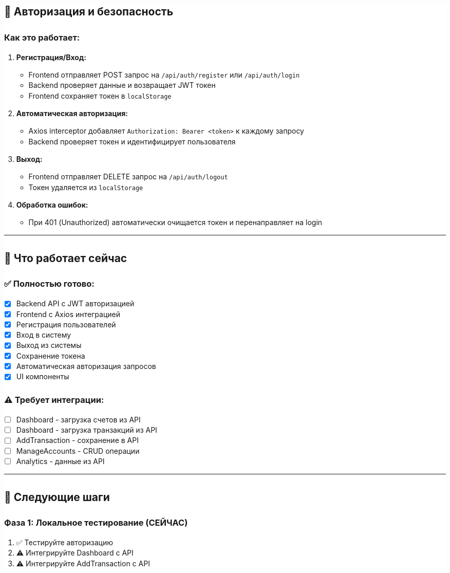 ## 🔐 Авторизация и безопасность

### Как это работает:

1. **Регистрация/Вход:**
   - Frontend отправляет POST запрос на `/api/auth/register` или `/api/auth/login`
   - Backend проверяет данные и возвращает JWT токен
   - Frontend сохраняет токен в `localStorage`

2. **Автоматическая авторизация:**
   - Axios interceptor добавляет `Authorization: Bearer <token>` к каждому запросу
   - Backend проверяет токен и идентифицирует пользователя

3. **Выход:**
   - Frontend отправляет DELETE запрос на `/api/auth/logout`
   - Токен удаляется из `localStorage`

4. **Обработка ошибок:**
   - При 401 (Unauthorized) автоматически очищается токен и перенаправляет на login

---

## 📝 Что работает сейчас

### ✅ Полностью готово:
- [x] Backend API с JWT авторизацией
- [x] Frontend с Axios интеграцией
- [x] Регистрация пользователей
- [x] Вход в систему
- [x] Выход из системы
- [x] Сохранение токена
- [x] Автоматическая авторизация запросов
- [x] UI компоненты

### ⚠️ Требует интеграции:
- [ ] Dashboard - загрузка счетов из API
- [ ] Dashboard - загрузка транзакций из API
- [ ] AddTransaction - сохранение в API
- [ ] ManageAccounts - CRUD операции
- [ ] Analytics - данные из API

---

## 🎯 Следующие шаги

### Фаза 1: Локальное тестирование (СЕЙЧАС)
1. ✅ Тестируйте авторизацию
2. ⚠️ Интегрируйте Dashboard с API
3. ⚠️ Интегрируйте AddTransaction с API
